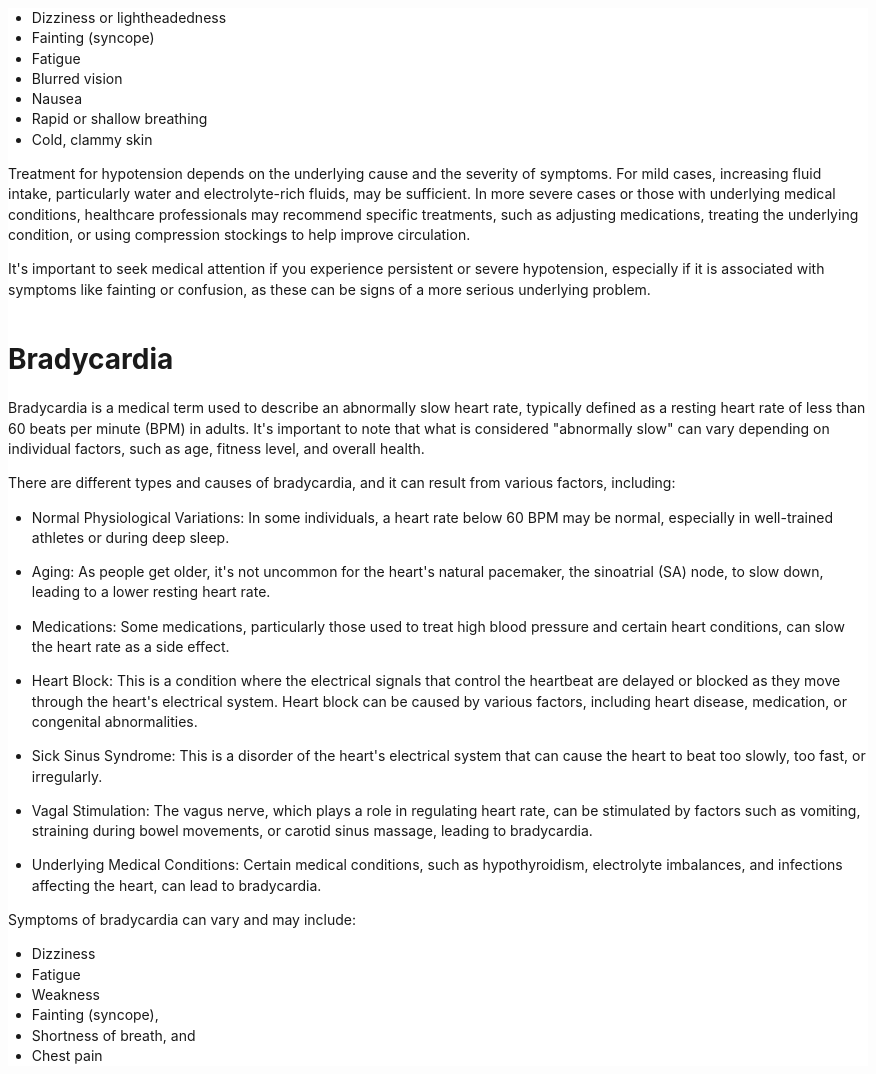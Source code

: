 * Dizziness or lightheadedness
* Fainting (syncope)
* Fatigue
* Blurred vision
* Nausea
* Rapid or shallow breathing
* Cold, clammy skin

Treatment for hypotension depends on the underlying cause and the severity of symptoms. For mild cases, increasing fluid intake, particularly water and electrolyte-rich fluids, may be sufficient. In more severe cases or those with underlying medical conditions, healthcare professionals may recommend specific treatments, such as adjusting medications, treating the underlying condition, or using compression stockings to help improve circulation.

It's important to seek medical attention if you experience persistent or severe hypotension, especially if it is associated with symptoms like fainting or confusion, as these can be signs of a more serious underlying problem.

# Bradycardia

Bradycardia is a medical term used to describe an abnormally slow heart rate, typically defined as a resting heart rate of less than 60 beats per minute (BPM) in adults. It's important to note that what is considered "abnormally slow" can vary depending on individual factors, such as age, fitness level, and overall health.

There are different types and causes of bradycardia, and it can result from various factors, including:

* Normal Physiological Variations: In some individuals, a heart rate below 60 BPM may be normal, especially in well-trained athletes or during deep sleep.

* Aging: As people get older, it's not uncommon for the heart's natural pacemaker, the sinoatrial (SA) node, to slow down, leading to a lower resting heart rate.

* Medications: Some medications, particularly those used to treat high blood pressure and certain heart conditions, can slow the heart rate as a side effect.

* Heart Block: This is a condition where the electrical signals that control the heartbeat are delayed or blocked as they move through the heart's electrical system. Heart block can be caused by various factors, including heart disease, medication, or congenital abnormalities.

* Sick Sinus Syndrome: This is a disorder of the heart's electrical system that can cause the heart to beat too slowly, too fast, or irregularly.

* Vagal Stimulation: The vagus nerve, which plays a role in regulating heart rate, can be stimulated by factors such as vomiting, straining during bowel movements, or carotid sinus massage, leading to bradycardia.

* Underlying Medical Conditions: Certain medical conditions, such as hypothyroidism, electrolyte imbalances, and infections affecting the heart, can lead to bradycardia.

Symptoms of bradycardia can vary and may include:

* Dizziness
* Fatigue
* Weakness
* Fainting (syncope), 
* Shortness of breath, and 
* Chest pain
